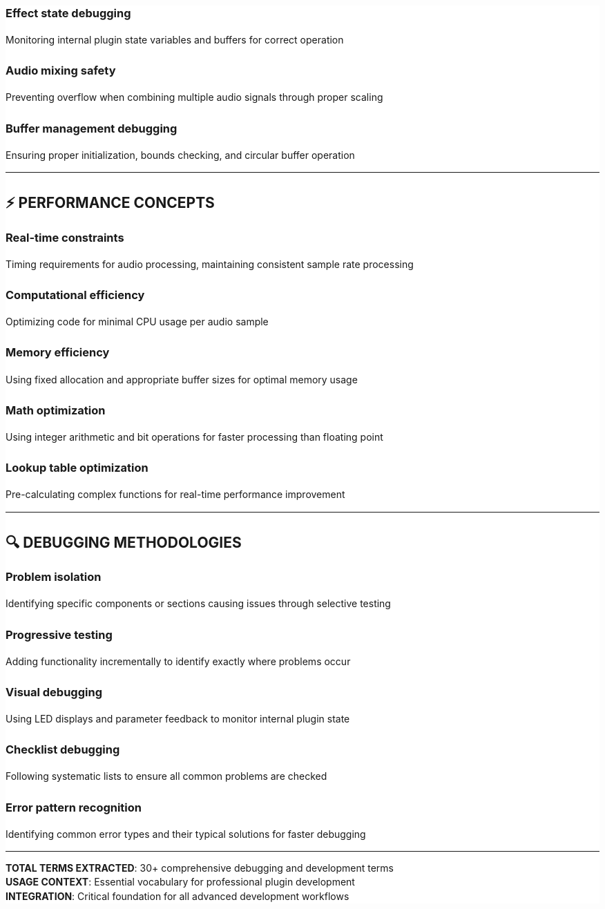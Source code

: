 ### **Effect state debugging**
Monitoring internal plugin state variables and buffers for correct operation

### **Audio mixing safety**
Preventing overflow when combining multiple audio signals through proper scaling

### **Buffer management debugging**
Ensuring proper initialization, bounds checking, and circular buffer operation

---

## ⚡ PERFORMANCE CONCEPTS

### **Real-time constraints**
Timing requirements for audio processing, maintaining consistent sample rate processing

### **Computational efficiency**
Optimizing code for minimal CPU usage per audio sample

### **Memory efficiency**
Using fixed allocation and appropriate buffer sizes for optimal memory usage

### **Math optimization**
Using integer arithmetic and bit operations for faster processing than floating point

### **Lookup table optimization**
Pre-calculating complex functions for real-time performance improvement

---

## 🔍 DEBUGGING METHODOLOGIES

### **Problem isolation**
Identifying specific components or sections causing issues through selective testing

### **Progressive testing**
Adding functionality incrementally to identify exactly where problems occur

### **Visual debugging**
Using LED displays and parameter feedback to monitor internal plugin state

### **Checklist debugging**
Following systematic lists to ensure all common problems are checked

### **Error pattern recognition**
Identifying common error types and their typical solutions for faster debugging

---

**TOTAL TERMS EXTRACTED**: 30+ comprehensive debugging and development terms  
**USAGE CONTEXT**: Essential vocabulary for professional plugin development  
**INTEGRATION**: Critical foundation for all advanced development workflows